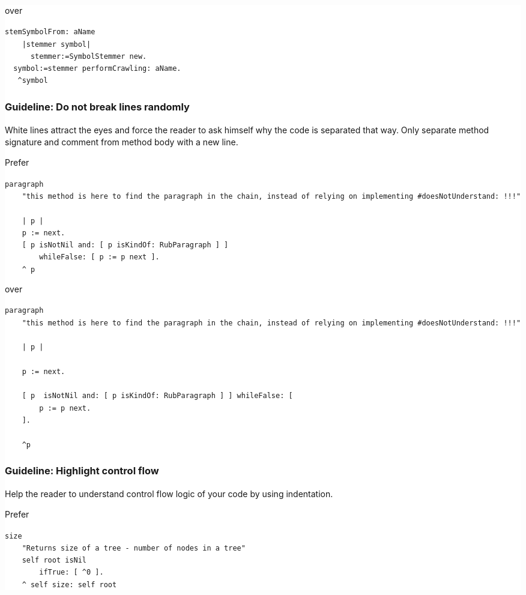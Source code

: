 
over 

```type=not
stemSymbolFrom: aName
	|stemmer symbol|
      stemmer:=SymbolStemmer new. 
  symbol:=stemmer performCrawling: aName.
   ^symbol
```



### Guideline: Do not break lines randomly


White lines attract the eyes and force the reader to ask himself why the code is separated that way.
Only separate method signature and comment from method body with a new line.

Prefer
```type=prefer
paragraph
	"this method is here to find the paragraph in the chain, instead of relying on implementing #doesNotUnderstand: !!!"

	| p |
	p := next.
	[ p isNotNil and: [ p isKindOf: RubParagraph ] ]
		whileFalse: [ p := p next ].
	^ p
```


over
```type=not
paragraph
	"this method is here to find the paragraph in the chain, instead of relying on implementing #doesNotUnderstand: !!!"

	| p |
	
	p := next.
	
	[ p  isNotNil and: [ p isKindOf: RubParagraph ] ] whileFalse: [ 
		p := p next.
	].

	^p
```


### Guideline: Highlight control flow


Help the reader to understand control flow logic of your code by using indentation.

Prefer
```type=prefer
size
	"Returns size of a tree - number of nodes in a tree"
	self root isNil 
		ifTrue: [ ^0 ].
	^ self size: self root
```
